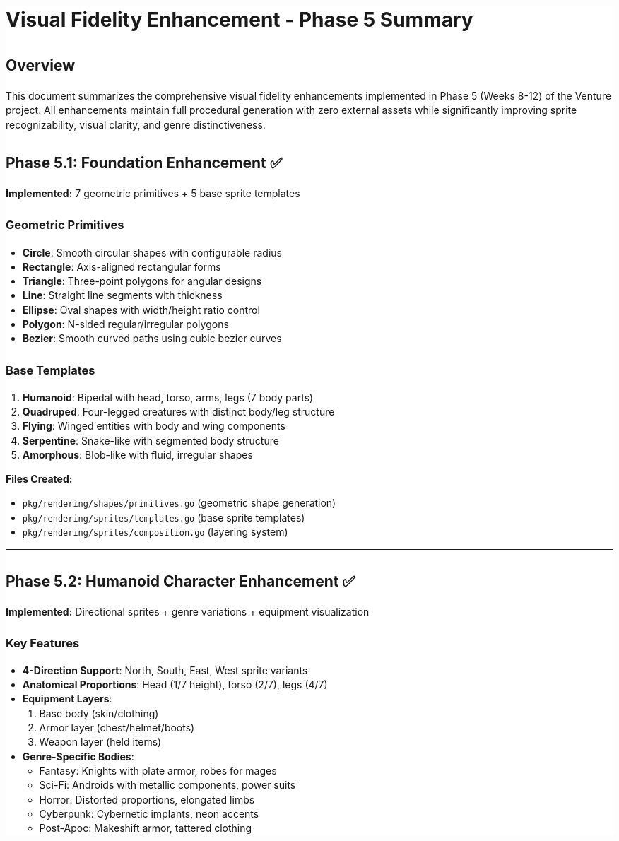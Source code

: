 # Visual Fidelity Enhancement - Phase 5 Summary

## Overview

This document summarizes the comprehensive visual fidelity enhancements implemented in Phase 5 (Weeks 8-12) of the Venture project. All enhancements maintain full procedural generation with zero external assets while significantly improving sprite recognizability, visual clarity, and genre distinctiveness.

## Phase 5.1: Foundation Enhancement ✅

**Implemented:** 7 geometric primitives + 5 base sprite templates

### Geometric Primitives
- **Circle**: Smooth circular shapes with configurable radius
- **Rectangle**: Axis-aligned rectangular forms
- **Triangle**: Three-point polygons for angular designs
- **Line**: Straight line segments with thickness
- **Ellipse**: Oval shapes with width/height ratio control
- **Polygon**: N-sided regular/irregular polygons
- **Bezier**: Smooth curved paths using cubic bezier curves

### Base Templates
1. **Humanoid**: Bipedal with head, torso, arms, legs (7 body parts)
2. **Quadruped**: Four-legged creatures with distinct body/leg structure
3. **Flying**: Winged entities with body and wing components
4. **Serpentine**: Snake-like with segmented body structure
5. **Amorphous**: Blob-like with fluid, irregular shapes

**Files Created:**
- `pkg/rendering/shapes/primitives.go` (geometric shape generation)
- `pkg/rendering/sprites/templates.go` (base sprite templates)
- `pkg/rendering/sprites/composition.go` (layering system)

---

## Phase 5.2: Humanoid Character Enhancement ✅

**Implemented:** Directional sprites + genre variations + equipment visualization

### Key Features
- **4-Direction Support**: North, South, East, West sprite variants
- **Anatomical Proportions**: Head (1/7 height), torso (2/7), legs (4/7)
- **Equipment Layers**:
  1. Base body (skin/clothing)
  2. Armor layer (chest/helmet/boots)
  3. Weapon layer (held items)
- **Genre-Specific Bodies**:
  - Fantasy: Knights with plate armor, robes for mages
  - Sci-Fi: Androids with metallic components, power suits
  - Horror: Distorted proportions, elongated limbs
  - Cyberpunk: Cybernetic implants, neon accents
  - Post-Apoc: Makeshift armor, tattered clothing
